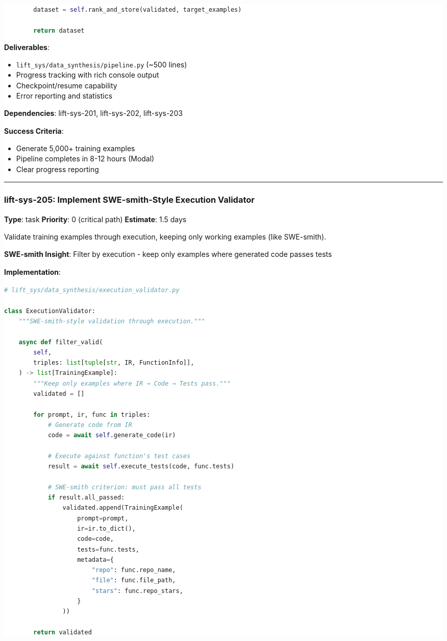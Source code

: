 ```python
        dataset = self.rank_and_store(validated, target_examples)

        return dataset
```

**Deliverables**:
- `lift_sys/data_synthesis/pipeline.py` (~500 lines)
- Progress tracking with rich console output
- Checkpoint/resume capability
- Error reporting and statistics

**Dependencies**: lift-sys-201, lift-sys-202, lift-sys-203

**Success Criteria**:
- Generate 5,000+ training examples
- Pipeline completes in 8-12 hours (Modal)
- Clear progress reporting

---

### lift-sys-205: Implement SWE-smith-Style Execution Validator
**Type**: task
**Priority**: 0 (critical path)
**Estimate**: 1.5 days

Validate training examples through execution, keeping only working examples (like SWE-smith).

**SWE-smith Insight**: Filter by execution - keep only examples where generated code passes tests

**Implementation**:
```python
# lift_sys/data_synthesis/execution_validator.py

class ExecutionValidator:
    """SWE-smith-style validation through execution."""

    async def filter_valid(
        self,
        triples: list[tuple[str, IR, FunctionInfo]],
    ) -> list[TrainingExample]:
        """Keep only examples where IR → Code → Tests pass."""
        validated = []

        for prompt, ir, func in triples:
            # Generate code from IR
            code = await self.generate_code(ir)

            # Execute against function's test cases
            result = await self.execute_tests(code, func.tests)

            # SWE-smith criterion: must pass all tests
            if result.all_passed:
                validated.append(TrainingExample(
                    prompt=prompt,
                    ir=ir.to_dict(),
                    code=code,
                    tests=func.tests,
                    metadata={
                        "repo": func.repo_name,
                        "file": func.file_path,
                        "stars": func.repo_stars,
                    }
                ))

        return validated
```